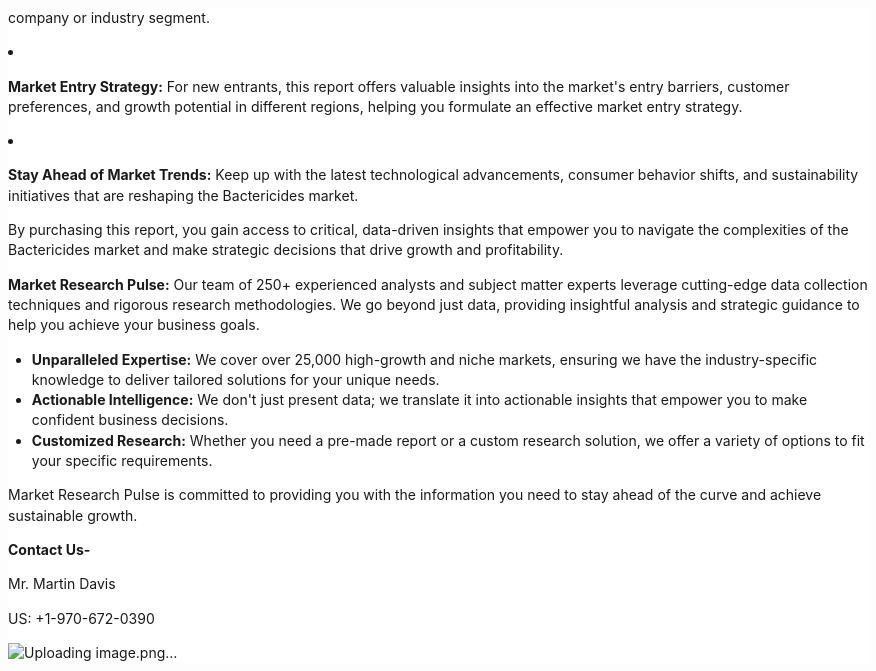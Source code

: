company or industry segment.</p></li><li><p><strong>Market Entry Strategy:</strong> For new entrants, this report offers valuable insights into the market's entry barriers, customer preferences, and growth potential in different regions, helping you formulate an effective market entry strategy.</p></li><li><p><strong>Stay Ahead of Market Trends:</strong> Keep up with the latest technological advancements, consumer behavior shifts, and sustainability initiatives that are reshaping the Bactericides market.</p></li></ol><p>By purchasing this report, you gain access to critical, data-driven insights that empower you to navigate the complexities of the Bactericides market and make strategic decisions that drive growth and profitability.</p><p><strong>Market Research Pulse:</strong>&nbsp;Our team of 250+ experienced analysts and subject matter experts leverage cutting-edge data collection techniques and rigorous research methodologies. We go beyond just data, providing insightful analysis and strategic guidance to help you achieve your business goals.</p><ul><li><strong>Unparalleled Expertise:</strong>&nbsp;We cover over 25,000 high-growth and niche markets, ensuring we have the industry-specific knowledge to deliver tailored solutions for your unique needs.</li><li><strong>Actionable Intelligence:</strong>&nbsp;We don't just present data; we translate it into actionable insights that empower you to make confident business decisions.</li><li><strong>Customized Research:</strong>&nbsp;Whether you need a pre-made report or a custom research solution, we offer a variety of options to fit your specific requirements.</li></ul><p>Market Research Pulse is committed to providing you with the information you need to stay ahead of the curve and achieve sustainable growth.</p><p><strong>Contact Us-</strong></p><p>Mr. Martin Davis</p><p>US: +1-970-672-0390</p>
![Uploading image.png…]()
